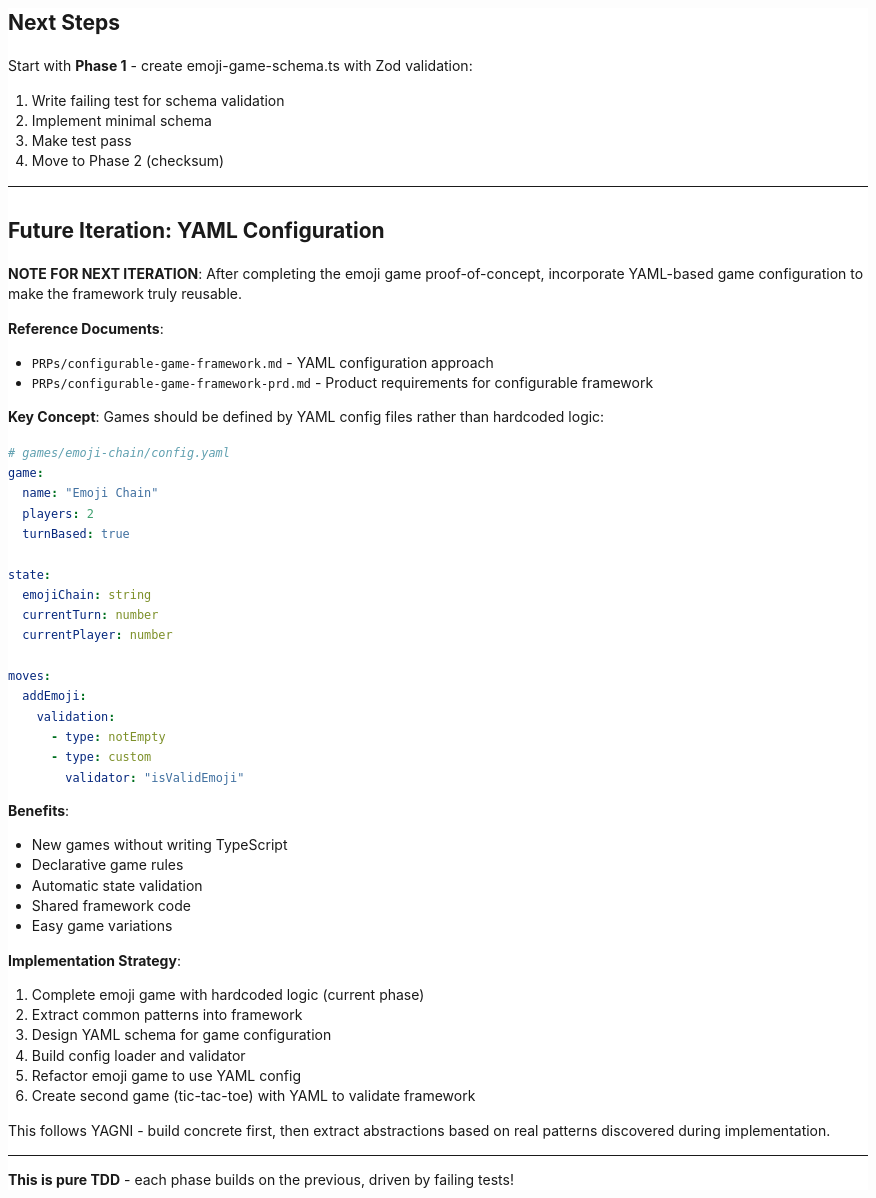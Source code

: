 ## Next Steps

Start with **Phase 1** - create emoji-game-schema.ts with Zod validation:
1. Write failing test for schema validation
2. Implement minimal schema
3. Make test pass
4. Move to Phase 2 (checksum)

---

## Future Iteration: YAML Configuration

**NOTE FOR NEXT ITERATION**: After completing the emoji game proof-of-concept, incorporate YAML-based game configuration to make the framework truly reusable.

**Reference Documents**:
- `PRPs/configurable-game-framework.md` - YAML configuration approach
- `PRPs/configurable-game-framework-prd.md` - Product requirements for configurable framework

**Key Concept**: Games should be defined by YAML config files rather than hardcoded logic:

```yaml
# games/emoji-chain/config.yaml
game:
  name: "Emoji Chain"
  players: 2
  turnBased: true

state:
  emojiChain: string
  currentTurn: number
  currentPlayer: number

moves:
  addEmoji:
    validation:
      - type: notEmpty
      - type: custom
        validator: "isValidEmoji"
```

**Benefits**:
- New games without writing TypeScript
- Declarative game rules
- Automatic state validation
- Shared framework code
- Easy game variations

**Implementation Strategy**:
1. Complete emoji game with hardcoded logic (current phase)
2. Extract common patterns into framework
3. Design YAML schema for game configuration
4. Build config loader and validator
5. Refactor emoji game to use YAML config
6. Create second game (tic-tac-toe) with YAML to validate framework

This follows YAGNI - build concrete first, then extract abstractions based on real patterns discovered during implementation.

---

**This is pure TDD** - each phase builds on the previous, driven by failing tests!
